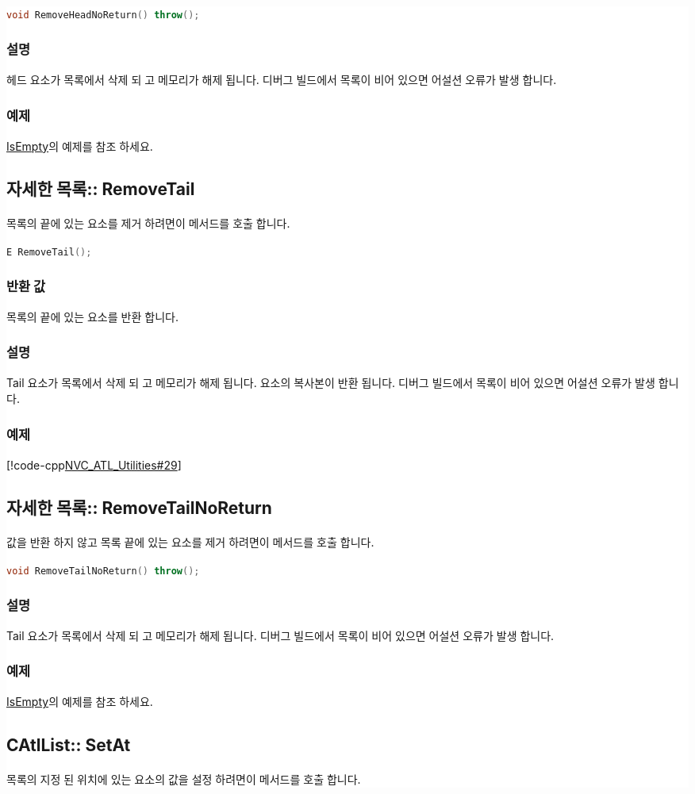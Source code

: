 ```cpp
void RemoveHeadNoReturn() throw();
```

### <a name="remarks"></a>설명

헤드 요소가 목록에서 삭제 되 고 메모리가 해제 됩니다. 디버그 빌드에서 목록이 비어 있으면 어설션 오류가 발생 합니다.

### <a name="example"></a>예제

[IsEmpty](#isempty)의 예제를 참조 하세요.

## <a name="catllistremovetail"></a><a name="removetail"></a> 자세한 목록:: RemoveTail

목록의 끝에 있는 요소를 제거 하려면이 메서드를 호출 합니다.

```cpp
E RemoveTail();
```

### <a name="return-value"></a>반환 값

목록의 끝에 있는 요소를 반환 합니다.

### <a name="remarks"></a>설명

Tail 요소가 목록에서 삭제 되 고 메모리가 해제 됩니다. 요소의 복사본이 반환 됩니다. 디버그 빌드에서 목록이 비어 있으면 어설션 오류가 발생 합니다.

### <a name="example"></a>예제

[!code-cpp[NVC_ATL_Utilities#29](../../atl/codesnippet/cpp/catllist-class_17.cpp)]

## <a name="catllistremovetailnoreturn"></a><a name="removetailnoreturn"></a> 자세한 목록:: RemoveTailNoReturn

값을 반환 하지 않고 목록 끝에 있는 요소를 제거 하려면이 메서드를 호출 합니다.

```cpp
void RemoveTailNoReturn() throw();
```

### <a name="remarks"></a>설명

Tail 요소가 목록에서 삭제 되 고 메모리가 해제 됩니다. 디버그 빌드에서 목록이 비어 있으면 어설션 오류가 발생 합니다.

### <a name="example"></a>예제

[IsEmpty](#isempty)의 예제를 참조 하세요.

## <a name="catllistsetat"></a><a name="setat"></a> CAtlList:: SetAt

목록의 지정 된 위치에 있는 요소의 값을 설정 하려면이 메서드를 호출 합니다.
